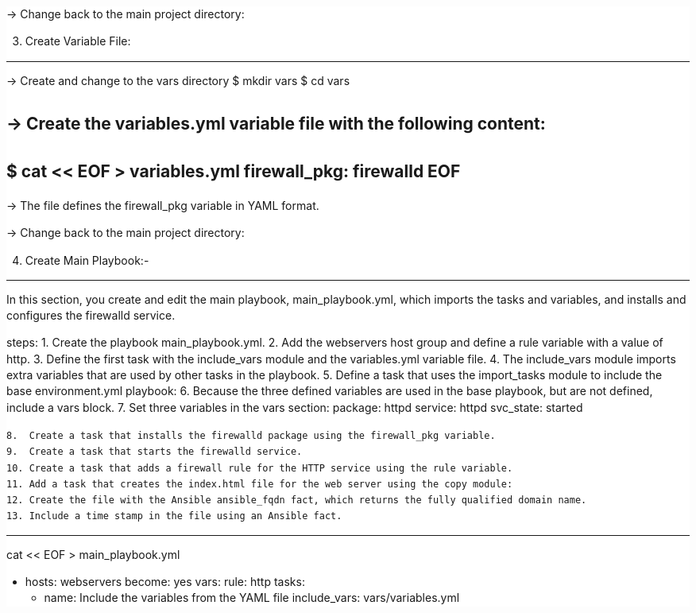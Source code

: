 -> Change back to the main project directory:

3. Create Variable File:
------------------------
-> Create and change to the vars directory
	$ mkdir vars
	$ cd vars

-> Create the variables.yml variable file with the following content:
------------------------
$ cat << EOF > variables.yml
firewall_pkg: firewalld
EOF
------------------------
-> The file defines the firewall_pkg variable in YAML format.

-> Change back to the main project directory:

4. Create Main Playbook:-
------------------------
In this section, you create and edit the main playbook, main_playbook.yml, which imports the tasks and variables, and installs and configures the firewalld service.

steps:
	1.  Create the playbook main_playbook.yml.
	2.  Add the webservers host group and define a rule variable with a value of http.
	3.  Define the first task with the include_vars module and the variables.yml variable file.
	4.  The include_vars module imports extra variables that are used by other tasks in the playbook.
	5.  Define a task that uses the import_tasks module to include the base environment.yml playbook:
	6.  Because the three defined variables are used in the base playbook, but are not defined, include a vars block.
	7.  Set three variables in the vars section:
		package: httpd
		service: httpd
		svc_state: started

	8.  Create a task that installs the firewalld package using the firewall_pkg variable.
	9.  Create a task that starts the firewalld service.
	10. Create a task that adds a firewall rule for the HTTP service using the rule variable.
	11. Add a task that creates the index.html file for the web server using the copy module:
	12. Create the file with the Ansible ansible_fqdn fact, which returns the fully qualified domain name.
	13. Include a time stamp in the file using an Ansible fact.

----------------------------------------
 cat << EOF > main_playbook.yml
- hosts: webservers
  become: yes
  vars:
    rule: http
  tasks:
    - name: Include the variables from the YAML file
      include_vars: vars/variables.yml
